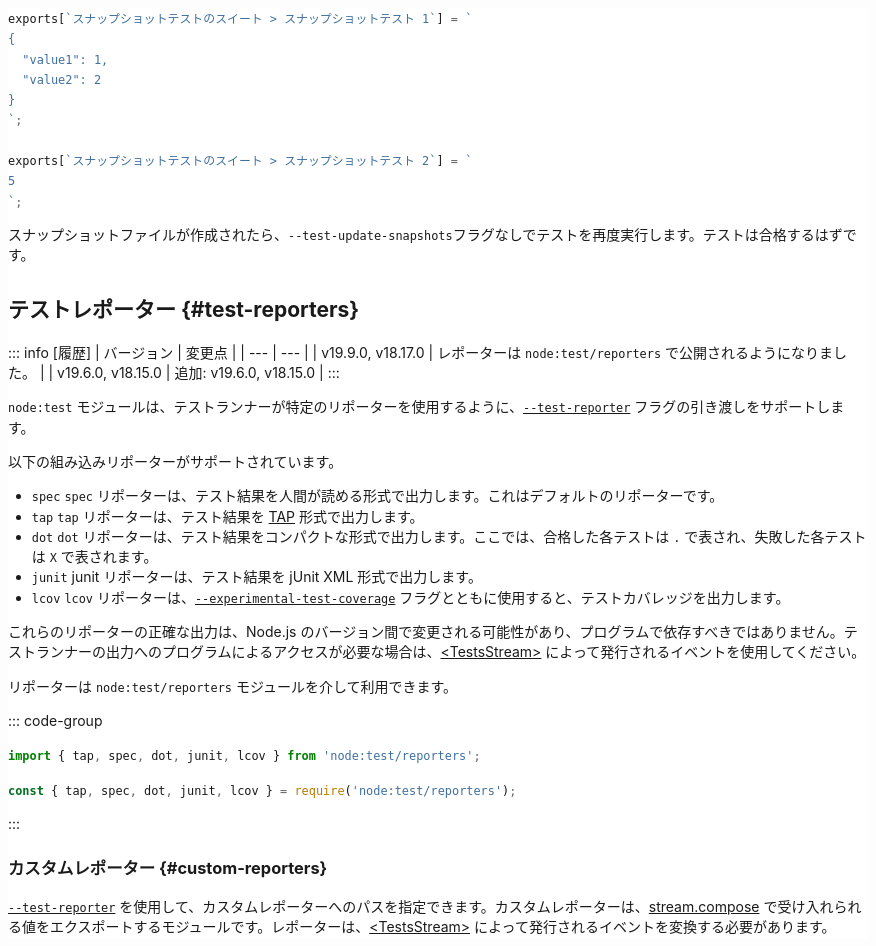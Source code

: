 ```js [ESM]
exports[`スナップショットテストのスイート > スナップショットテスト 1`] = `
{
  "value1": 1,
  "value2": 2
}
`;

exports[`スナップショットテストのスイート > スナップショットテスト 2`] = `
5
`;
```
スナップショットファイルが作成されたら、`--test-update-snapshots`フラグなしでテストを再度実行します。テストは合格するはずです。


## テストレポーター {#test-reporters}

::: info [履歴]
| バージョン | 変更点 |
| --- | --- |
| v19.9.0, v18.17.0 | レポーターは `node:test/reporters` で公開されるようになりました。 |
| v19.6.0, v18.15.0 | 追加: v19.6.0, v18.15.0 |
:::

`node:test` モジュールは、テストランナーが特定のリポーターを使用するように、[`--test-reporter`](/ja/nodejs/api/cli#--test-reporter) フラグの引き渡しをサポートします。

以下の組み込みリポーターがサポートされています。

-  `spec` `spec` リポーターは、テスト結果を人間が読める形式で出力します。これはデフォルトのリポーターです。
-  `tap` `tap` リポーターは、テスト結果を [TAP](https://testanything.org/) 形式で出力します。
-  `dot` `dot` リポーターは、テスト結果をコンパクトな形式で出力します。ここでは、合格した各テストは `.` で表され、失敗した各テストは `X` で表されます。
-  `junit` junit リポーターは、テスト結果を jUnit XML 形式で出力します。
-  `lcov` `lcov` リポーターは、[`--experimental-test-coverage`](/ja/nodejs/api/cli#--experimental-test-coverage) フラグとともに使用すると、テストカバレッジを出力します。

これらのリポーターの正確な出力は、Node.js のバージョン間で変更される可能性があり、プログラムで依存すべきではありません。テストランナーの出力へのプログラムによるアクセスが必要な場合は、[\<TestsStream\>](/ja/nodejs/api/test#class-testsstream) によって発行されるイベントを使用してください。

リポーターは `node:test/reporters` モジュールを介して利用できます。

::: code-group
```js [ESM]
import { tap, spec, dot, junit, lcov } from 'node:test/reporters';
```

```js [CJS]
const { tap, spec, dot, junit, lcov } = require('node:test/reporters');
```
:::

### カスタムレポーター {#custom-reporters}

[`--test-reporter`](/ja/nodejs/api/cli#--test-reporter) を使用して、カスタムレポーターへのパスを指定できます。カスタムレポーターは、[stream.compose](/ja/nodejs/api/stream#streamcomposestreams) で受け入れられる値をエクスポートするモジュールです。レポーターは、[\<TestsStream\>](/ja/nodejs/api/test#class-testsstream) によって発行されるイベントを変換する必要があります。
